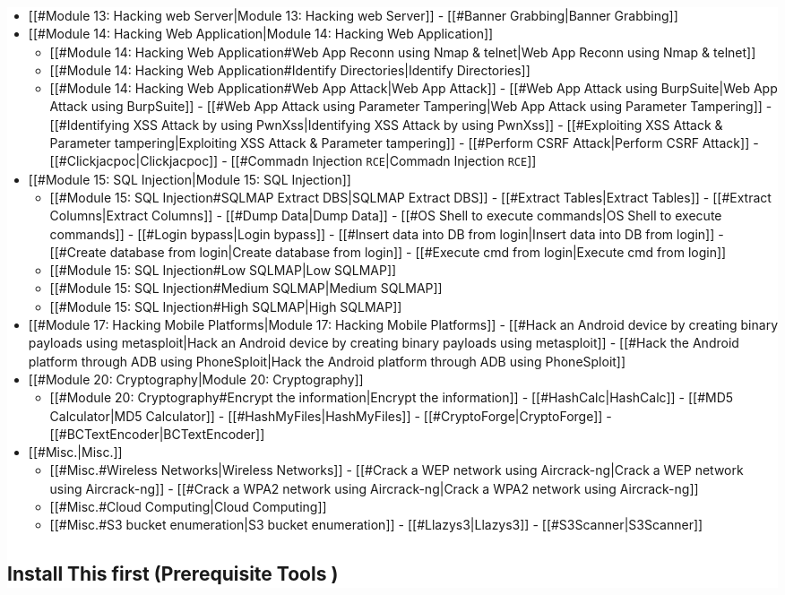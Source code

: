 - [[#Module 13: Hacking web Server|Module 13: Hacking web Server]]
				- [[#Banner Grabbing|Banner Grabbing]]
- [[#Module 14: Hacking Web  Application|Module 14: Hacking Web  Application]]
	- [[#Module 14: Hacking Web  Application#Web App Reconn using Nmap & telnet|Web App Reconn using Nmap & telnet]]
	- [[#Module 14: Hacking Web  Application#Identify Directories|Identify Directories]]
	- [[#Module 14: Hacking Web  Application#Web App Attack|Web App Attack]]
				- [[#Web App Attack using BurpSuite|Web App Attack using BurpSuite]]
				- [[#Web App Attack using Parameter Tampering|Web App Attack using Parameter Tampering]]
				- [[#Identifying XSS Attack by using PwnXss|Identifying XSS Attack by using PwnXss]]
				- [[#Exploiting XSS Attack & Parameter tampering|Exploiting XSS Attack & Parameter tampering]]
				- [[#Perform CSRF Attack|Perform CSRF Attack]]
				- [[#Clickjacpoc|Clickjacpoc]]
				- [[#Commadn Injection `RCE`|Commadn Injection `RCE`]]
- [[#Module 15: SQL Injection|Module 15: SQL Injection]]
	- [[#Module 15: SQL Injection#SQLMAP Extract DBS|SQLMAP Extract DBS]]
				- [[#Extract Tables|Extract Tables]]
				- [[#Extract Columns|Extract Columns]]
				- [[#Dump Data|Dump Data]]
				- [[#OS Shell to execute commands|OS Shell to execute commands]]
				- [[#Login bypass|Login bypass]]
				- [[#Insert data into DB from login|Insert data into DB from login]]
				- [[#Create database from login|Create database from login]]
				- [[#Execute cmd from login|Execute cmd from login]]
	- [[#Module 15: SQL Injection#Low SQLMAP|Low SQLMAP]]
	- [[#Module 15: SQL Injection#Medium SQLMAP|Medium SQLMAP]]
	- [[#Module 15: SQL Injection#High SQLMAP|High SQLMAP]]
- [[#Module 17: Hacking Mobile Platforms|Module 17: Hacking Mobile Platforms]]
				- [[#Hack an Android device by creating binary payloads using metasploit|Hack an Android device by creating binary payloads using metasploit]]
				- [[#Hack the Android platform through ADB using PhoneSploit|Hack the Android platform through ADB using PhoneSploit]]
- [[#Module 20: Cryptography|Module 20: Cryptography]]
	- [[#Module 20: Cryptography#Encrypt the information|Encrypt the information]]
				- [[#HashCalc|HashCalc]]
				- [[#MD5 Calculator|MD5 Calculator]]
				- [[#HashMyFiles|HashMyFiles]]
				- [[#CryptoForge|CryptoForge]]
				- [[#BCTextEncoder|BCTextEncoder]]
- [[#Misc.|Misc.]]
	- [[#Misc.#Wireless Networks|Wireless Networks]]
				- [[#Crack a WEP network using Aircrack-ng|Crack a WEP network using Aircrack-ng]]
				- [[#Crack a WPA2 network using Aircrack-ng|Crack a WPA2 network using Aircrack-ng]]
	- [[#Misc.#Cloud Computing|Cloud Computing]]
	- [[#Misc.#S3 bucket enumeration|S3 bucket enumeration]]
				- [[#Llazys3|Llazys3]]
				- [[#S3Scanner|S3Scanner]]


## Install This first (Prerequisite Tools )
